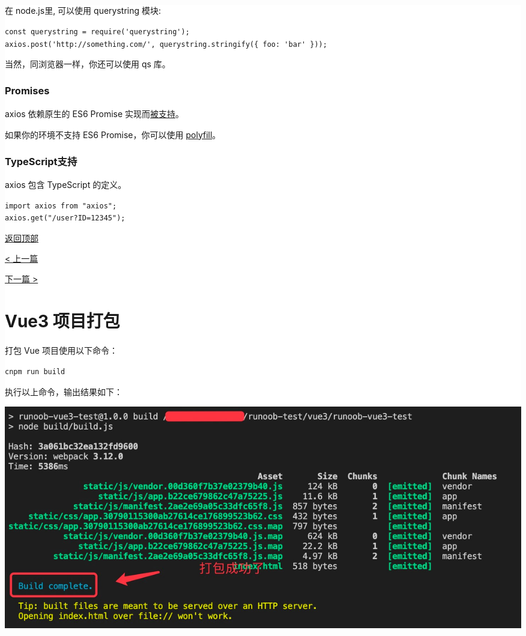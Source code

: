 在 node.js里, 可以使用 querystring 模块:

```
const querystring = require('querystring');
axios.post('http://something.com/', querystring.stringify({ foo: 'bar' }));
```

当然，同浏览器一样，你还可以使用 qs 库。

### Promises

axios 依赖原生的 ES6 Promise 实现而[被支持](http://caniuse.com/promises)。

如果你的环境不支持 ES6 Promise，你可以使用 [polyfill](https://github.com/jakearchibald/es6-promise)。

### TypeScript支持

axios 包含 TypeScript 的定义。

```
import axios from "axios";
axios.get("/user?ID=12345");
```

[返回顶部](javascript:scroll(0,0))



[< 上一篇](https://m.runoob.com/vue3/vue3-mixins.html)

[下一篇 >](https://m.runoob.com/vue3/vue3-build.html)

# Vue3 项目打包

打包 Vue 项目使用以下命令：

```
cnpm run build
```

执行以上命令，输出结果如下：

![img](image/BC87CFF3-5FE5-4146-B9CC-48779A04BDA0.jpeg)
